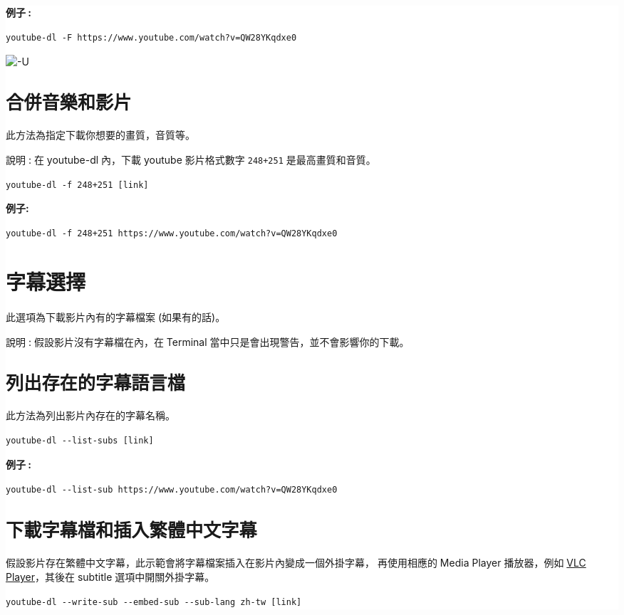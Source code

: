 **例子 :**
```shell
youtube-dl -F https://www.youtube.com/watch?v=QW28YKqdxe0
```

![-U](../../../images/Linux/Linux%20Tools/youtube-dl/youtube-dl-commands/-F.gif)

## **<span style="font-size:larger;">合併音樂和影片</span>**

此方法為指定下載你想要的畫質，音質等。

<div class="note info flat">
    說明 : 在 <ocde>youtube-dl</code> 內，下載 youtube 影片格式數字 <code>248+251</code> 是最高畫質和音質。
</div>

```shell
youtube-dl -f 248+251 [link]
```

**例子:**
```shell
youtube-dl -f 248+251 https://www.youtube.com/watch?v=QW28YKqdxe0
```


# 字幕選擇

此選項為下載影片內有的字幕檔案 (如果有的話)。

<div class="note info flat">
    說明 : 假設影片沒有字幕檔在內，在 Terminal 當中只是會出現警告，並不會影響你的下載。
</div>

## **<span style="font-size:larger;">列出存在的字幕語言檔</span>**

此方法為列出影片內存在的字幕名稱。

```shell
youtube-dl --list-subs [link]
```

**例子 :**

```shell
youtube-dl --list-sub https://www.youtube.com/watch?v=QW28YKqdxe0
```

## **<span style="font-size:larger;">下載字幕檔和插入繁體中文字幕</span>**

假設影片存在繁體中文字幕，此示範會將字幕檔案插入在影片內變成一個外掛字幕，
再使用相應的 Media Player 播放器，例如 [VLC Player](https://www.videolan.org/)，其後在 subtitle 選項中開關外掛字幕。

```shell
youtube-dl --write-sub --embed-sub --sub-lang zh-tw [link]
```
